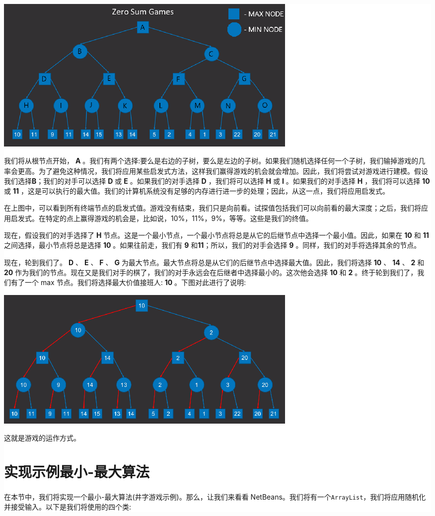 ![](img/5315fb64-d1f7-4255-b673-7297c5c9b05a.png)

我们将从根节点开始， **A** 。我们有两个选择:要么是右边的子树，要么是左边的子树。如果我们随机选择任何一个子树，我们输掉游戏的几率会更高。为了避免这种情况，我们将应用某些启发式方法，这样我们赢得游戏的机会就会增加。因此，我们将尝试对游戏进行建模。假设我们选择**B**；我们的对手可以选择 **D** 或 **E** 。如果我们的对手选择 **D** ，我们将可以选择 **H** 或 **I** 。如果我们的对手选择 **H** ，我们将可以选择 **10** 或 **11** ，这是可以执行的最大值。我们的计算机系统没有足够的内存进行进一步的处理；因此，从这一点，我们将应用启发式。

在上图中，可以看到所有终端节点的启发式值。游戏没有结束，我们只是向前看。试探值包括我们可以向前看的最大深度；之后，我们将应用启发式。在特定的点上赢得游戏的机会是，比如说，10%，11%，9%，等等。这些是我们的终值。

现在，假设我们的对手选择了 **H** 节点。这是一个最小节点，一个最小节点将总是从它的后继节点中选择一个最小值。因此，如果在 **10** 和 **11** 之间选择，最小节点将总是选择 **10** 。如果往前走，我们有 **9** 和**11**；所以，我们的对手会选择 **9** 。同样，我们的对手将选择其余的节点。

现在，轮到我们了。 **D** 、 **E** 、 **F** 、 **G** 为最大节点。最大节点将总是从它们的后继节点中选择最大值。因此，我们将选择 **10** 、 **14** 、 **2** 和 **20** 作为我们的节点。现在又是我们对手的棋了，我们的对手永远会在后继者中选择最小的。这次他会选择 **10** 和 **2** 。终于轮到我们了，我们有了一个 max 节点。我们将选择最大价值接班人: **10** 。下图对此进行了说明:

![](img/456922f3-f990-468f-98c6-9a1adb3de1ef.png)

这就是游戏的运作方式。



# 实现示例最小-最大算法

在本节中，我们将实现一个最小-最大算法(井字游戏示例)。那么，让我们来看看 NetBeans。我们将有一个`ArrayList`，我们将应用随机化并接受输入。以下是我们将使用的四个类:
